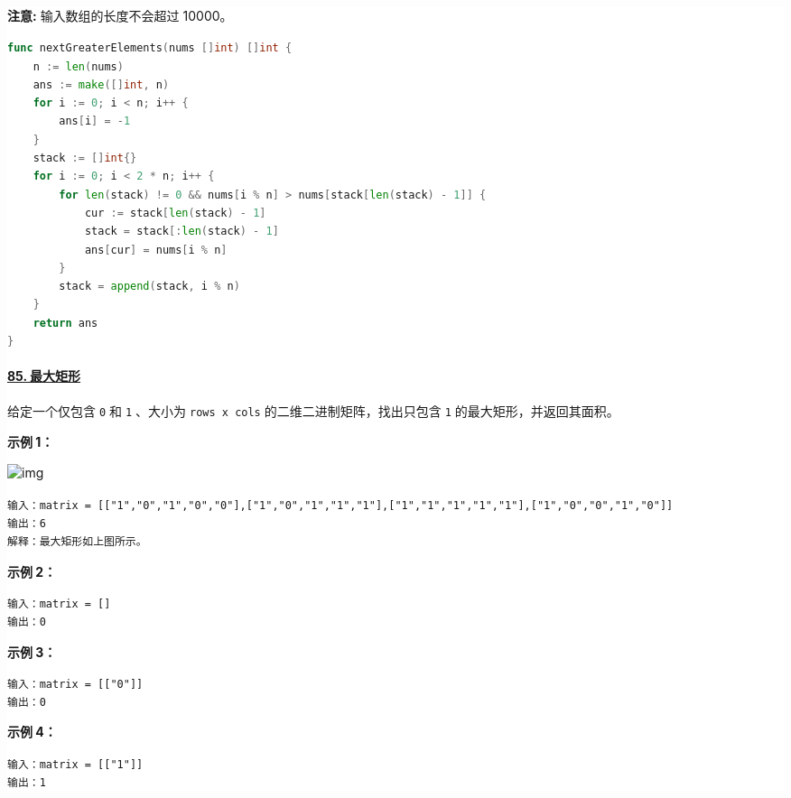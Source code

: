 **注意:** 输入数组的长度不会超过 10000。

```go
func nextGreaterElements(nums []int) []int {
    n := len(nums)
    ans := make([]int, n)
    for i := 0; i < n; i++ {
        ans[i] = -1
    }
    stack := []int{}
    for i := 0; i < 2 * n; i++ {
        for len(stack) != 0 && nums[i % n] > nums[stack[len(stack) - 1]] {
            cur := stack[len(stack) - 1]
            stack = stack[:len(stack) - 1]
            ans[cur] = nums[i % n]
        }
        stack = append(stack, i % n)
    }
    return ans
}
```

#### [85. 最大矩形](https://leetcode-cn.com/problems/maximal-rectangle/)

给定一个仅包含 `0` 和 `1` 、大小为 `rows x cols` 的二维二进制矩阵，找出只包含 `1` 的最大矩形，并返回其面积。

**示例 1：**

![img](https://assets.leetcode.com/uploads/2020/09/14/maximal.jpg)

```
输入：matrix = [["1","0","1","0","0"],["1","0","1","1","1"],["1","1","1","1","1"],["1","0","0","1","0"]]
输出：6
解释：最大矩形如上图所示。
```

**示例 2：**

```
输入：matrix = []
输出：0
```

**示例 3：**

```
输入：matrix = [["0"]]
输出：0
```

**示例 4：**

```
输入：matrix = [["1"]]
输出：1
```
